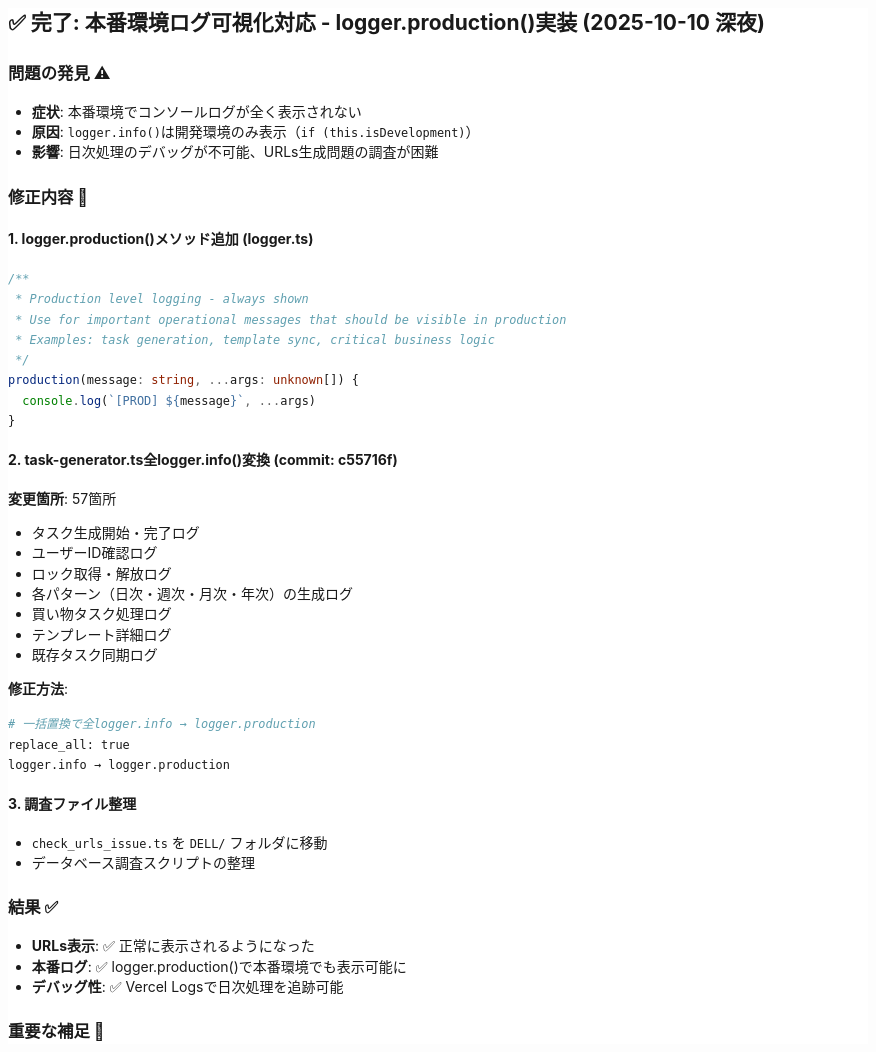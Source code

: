 
## ✅ 完了: 本番環境ログ可視化対応 - logger.production()実装 (2025-10-10 深夜)

### 問題の発見 ⚠️
- **症状**: 本番環境でコンソールログが全く表示されない
- **原因**: `logger.info()`は開発環境のみ表示（`if (this.isDevelopment)`）
- **影響**: 日次処理のデバッグが不可能、URLs生成問題の調査が困難

### 修正内容 🔧

#### 1. logger.production()メソッド追加 (logger.ts)
```typescript
/**
 * Production level logging - always shown
 * Use for important operational messages that should be visible in production
 * Examples: task generation, template sync, critical business logic
 */
production(message: string, ...args: unknown[]) {
  console.log(`[PROD] ${message}`, ...args)
}
```

#### 2. task-generator.ts全logger.info()変換 (commit: c55716f)
**変更箇所**: 57箇所
- タスク生成開始・完了ログ
- ユーザーID確認ログ
- ロック取得・解放ログ
- 各パターン（日次・週次・月次・年次）の生成ログ
- 買い物タスク処理ログ
- テンプレート詳細ログ
- 既存タスク同期ログ

**修正方法**:
```bash
# 一括置換で全logger.info → logger.production
replace_all: true
logger.info → logger.production
```

#### 3. 調査ファイル整理
- `check_urls_issue.ts` を `DELL/` フォルダに移動
- データベース調査スクリプトの整理

### 結果 ✅
- **URLs表示**: ✅ 正常に表示されるようになった
- **本番ログ**: ✅ logger.production()で本番環境でも表示可能に
- **デバッグ性**: ✅ Vercel Logsで日次処理を追跡可能

### 重要な補足 📝
